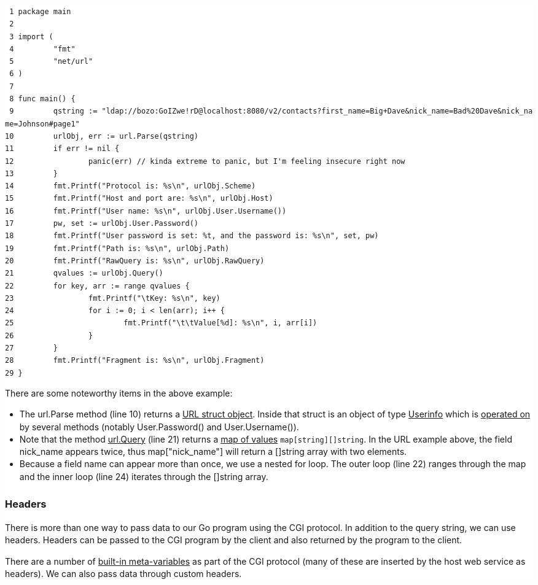 ```
 1 package main
 2
 3 import (
 4         "fmt"
 5         "net/url"
 6 )
 7
 8 func main() {
 9         qstring := "ldap://bozo:GoIZwe!rD@localhost:8080/v2/contacts?first_name=Big+Dave&nick_name=Bad%20Dave&nick_name=Johnson#page1"
10         urlObj, err := url.Parse(qstring)
11         if err != nil {
12                 panic(err) // kinda extreme to panic, but I'm feeling insecure right now
13         }
14         fmt.Printf("Protocol is: %s\n", urlObj.Scheme)
15         fmt.Printf("Host and port are: %s\n", urlObj.Host)
16         fmt.Printf("User name: %s\n", urlObj.User.Username())
17         pw, set := urlObj.User.Password()
18         fmt.Printf("User password is set: %t, and the password is: %s\n", set, pw)
19         fmt.Printf("Path is: %s\n", urlObj.Path)
20         fmt.Printf("RawQuery is: %s\n", urlObj.RawQuery)
21         qvalues := urlObj.Query()
22         for key, arr := range qvalues {
23                 fmt.Printf("\tKey: %s\n", key)
24                 for i := 0; i < len(arr); i++ {
25                         fmt.Printf("\t\tValue[%d]: %s\n", i, arr[i])
26                 }
27         }
28         fmt.Printf("Fragment is: %s\n", urlObj.Fragment)
29 }
```

There are some noteworthy items in the above example:
* The url.Parse method (line 10) returns a [URL struct object](https://golang.org/pkg/net/url/#URL). Inside that struct is an object of type [Userinfo](https://golang.org/pkg/net/url/#Userinfo) which is [operated on](https://golang.org/src/net/url/url.go?s=9790:9872#L336) by several methods (notably User.Password() and User.Username()).
* Note that the method [url.Query](https://golang.org/pkg/net/url/#URL.Query) (line 21) returns a [map of values](https://golang.org/pkg/net/url/#Values) `map[string][]string`. In the URL example above, the field nick_name appears twice, thus map["nick_name"] will return a []string array with two elements.
* Because a field name can appear more than once, we use a nested for loop. The outer loop (line 22) ranges through the map and the inner loop (line 24) iterates through the []string array.

### Headers
There is more than one way to pass data to our Go program using the CGI protocol. In addition to the  query string, we can use headers. Headers can be passed to the CGI program by the client and also returned by the program to the client.

There are a number of [built-in meta-variables](https://tools.ietf.org/html/rfc3875#section-4.1) as part of the CGI protocol (many of these are inserted by the host web service as headers). We can also pass data through custom headers.
